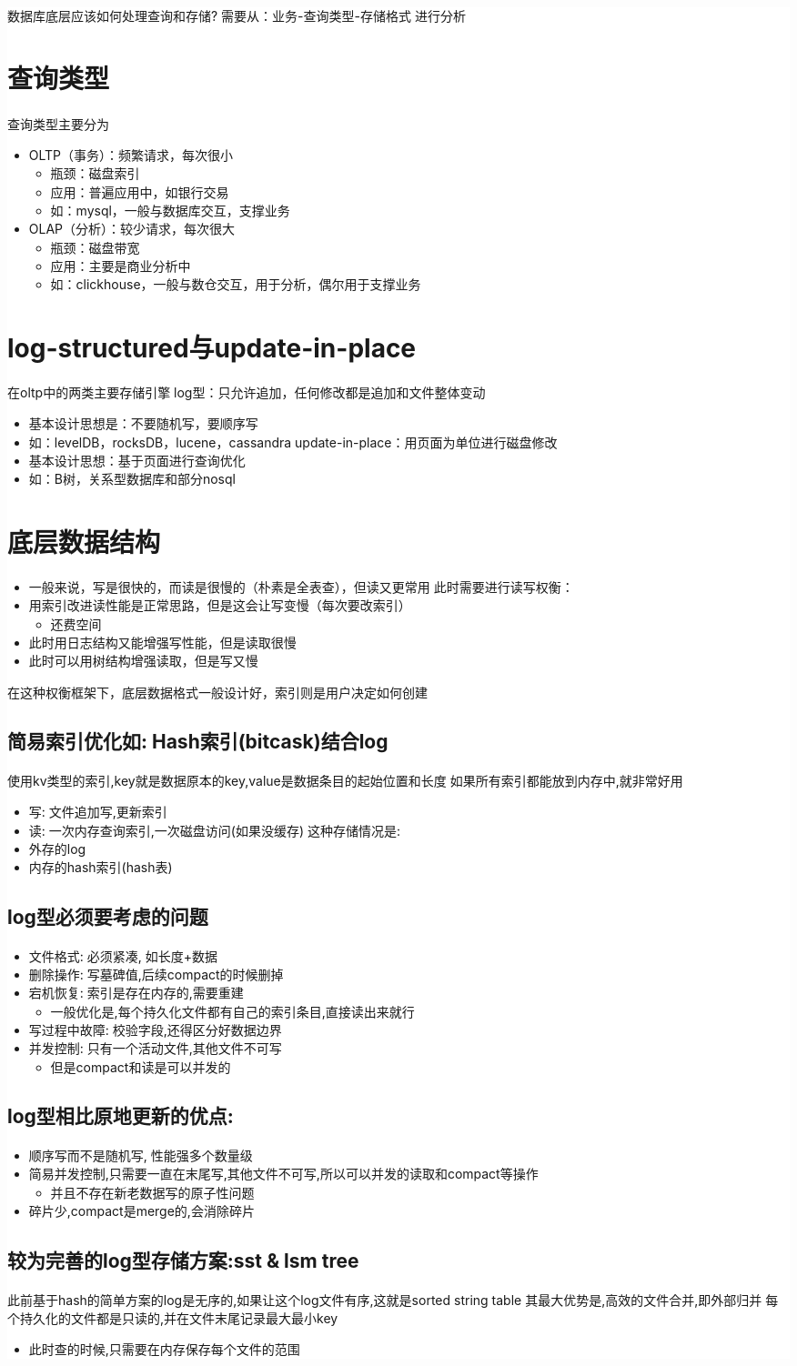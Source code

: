 数据库底层应该如何处理查询和存储?
需要从：业务-查询类型-存储格式 进行分析
# 查询类型
查询类型主要分为
- OLTP（事务）：频繁请求，每次很小
	- 瓶颈：磁盘索引
	- 应用：普遍应用中，如银行交易
	- 如：mysql，一般与数据库交互，支撑业务
- OLAP（分析）：较少请求，每次很大
	- 瓶颈：磁盘带宽
	- 应用：主要是商业分析中
	- 如：clickhouse，一般与数仓交互，用于分析，偶尔用于支撑业务
# log-structured与update-in-place
在oltp中的两类主要存储引擎
log型：只允许追加，任何修改都是追加和文件整体变动
- 基本设计思想是：不要随机写，要顺序写
- 如：levelDB，rocksDB，lucene，cassandra
update-in-place：用页面为单位进行磁盘修改
- 基本设计思想：基于页面进行查询优化
- 如：B树，关系型数据库和部分nosql
# 底层数据结构
- 一般来说，写是很快的，而读是很慢的（朴素是全表查），但读又更常用
此时需要进行读写权衡：
- 用索引改进读性能是正常思路，但是这会让写变慢（每次要改索引）
	- 还费空间
- 此时用日志结构又能增强写性能，但是读取很慢
- 此时可以用树结构增强读取，但是写又慢

在这种权衡框架下，底层数据格式一般设计好，索引则是用户决定如何创建
## 简易索引优化如: Hash索引(bitcask)结合log
使用kv类型的索引,key就是数据原本的key,value是数据条目的起始位置和长度
如果所有索引都能放到内存中,就非常好用
- 写: 文件追加写,更新索引
- 读: 一次内存查询索引,一次磁盘访问(如果没缓存)
这种存储情况是:
- 外存的log
- 内存的hash索引(hash表)
## log型必须要考虑的问题
- 文件格式: 必须紧凑, 如长度+数据
- 删除操作: 写墓碑值,后续compact的时候删掉
- 宕机恢复: 索引是存在内存的,需要重建
	- 一般优化是,每个持久化文件都有自己的索引条目,直接读出来就行
- 写过程中故障: 校验字段,还得区分好数据边界
- 并发控制: 只有一个活动文件,其他文件不可写
	- 但是compact和读是可以并发的
## log型相比原地更新的优点:
- 顺序写而不是随机写, 性能强多个数量级
- 简易并发控制,只需要一直在末尾写,其他文件不可写,所以可以并发的读取和compact等操作
	- 并且不存在新老数据写的原子性问题
- 碎片少,compact是merge的,会消除碎片
## 较为完善的log型存储方案:sst & lsm tree
此前基于hash的简单方案的log是无序的,如果让这个log文件有序,这就是sorted string table
其最大优势是,高效的文件合并,即外部归并
每个持久化的文件都是只读的,并在文件末尾记录最大最小key
- 此时查的时候,只需要在内存保存每个文件的范围